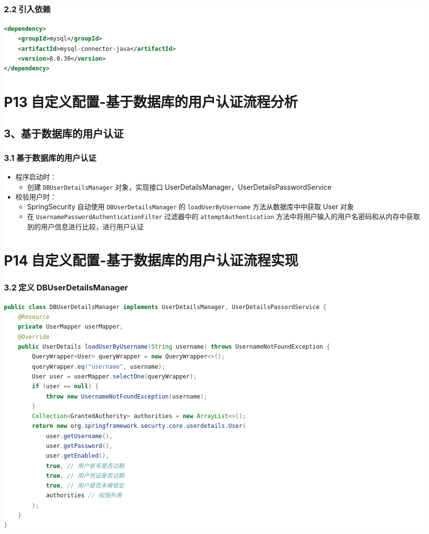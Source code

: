 

### 2.2 引入依赖

```xml
<dependency>
    <groupId>mysql</groupId>
    <artifactId>mysql-connector-java</artifactId>
    <version>8.0.30</version>
</dependency>
```

# P13 自定义配置-基于数据库的用户认证流程分析

## 3、基于数据库的用户认证

### 3.1 基于数据库的用户认证

- 程序启动时：
  - 创建 `DBUserDetailsManager` 对象，实现接口 UserDetailsManager，UserDetailsPasswordService
- 校验用户时：
  - SpringSecurity 自动使用 `DBUserDetailsManager` 的 `loadUserByUsername` 方法从数据库中中获取 User 对象
  - 在 `UsernamePasswordAuthenticationFilter` 过滤器中的 `attemptAuthentication` 方法中将用户输入的用户名密码和从内存中获取到的用户信息进行比较，进行用户认证

# P14 自定义配置-基于数据库的用户认证流程实现

### 3.2 定义 DBUserDetailsManager

```java
public class DBUserDetailsManager implements UserDetailsManager, UserDetailsPassordService {
    @Resource
    private UserMapper userMapper;
    @Override
    public UserDetails loadUserByUsername(String username) throws UsernameNotFoundException {
        QueryWrapper<User> queryWrapper = new QueryWrapper<>();
        queryWrapper.eq("username", username);
        User user = userMapper.selectOne(queryWrapper);
        if (user == null) {
            throw new UsernameNotFoundException(username);
        }
        Collection<GrantedAuthority> authorities = new ArrayList<>();
        return new org.springframework.securty.core.userdetails.User(
            user.getUsername(),
            user.getPassword(),
            user.getEnabled(),
            true, // 用户账号是否过期
            true, // 用户凭证是否过期
            true, // 用户是否未被锁定
            authorities // 权限列表
        );
    }
}
```

